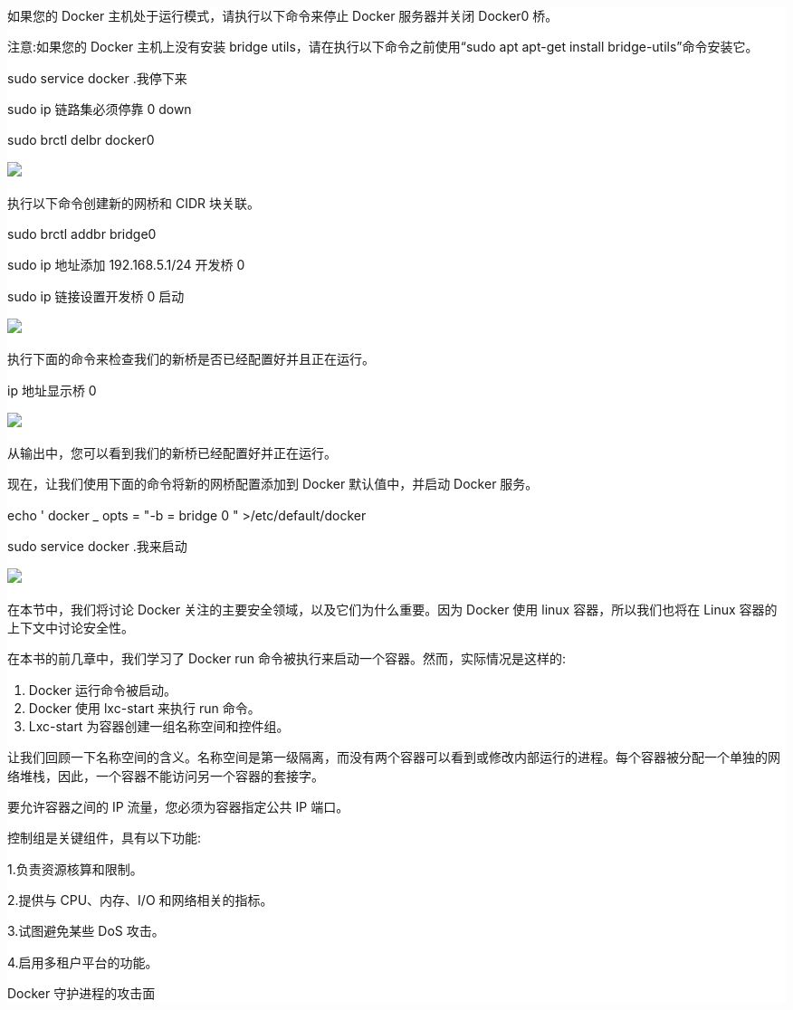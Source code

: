如果您的 Docker 主机处于运行模式，请执行以下命令来停止 Docker 服务器并关闭 Docker0 桥。

注意:如果您的 Docker 主机上没有安装 bridge utils，请在执行以下命令之前使用“sudo apt apt-get install bridge-utils”命令安装它。

sudo service docker .我停下来

sudo ip 链路集必须停靠 0 down

sudo brctl delbr docker0

![](../images/00305.jpeg)

执行以下命令创建新的网桥和 CIDR 块关联。

sudo brctl addbr bridge0

sudo ip 地址添加 192.168.5.1/24 开发桥 0

sudo ip 链接设置开发桥 0 启动

![](../images/00306.jpeg)

执行下面的命令来检查我们的新桥是否已经配置好并且正在运行。

ip 地址显示桥 0

![](../images/00307.jpeg)

从输出中，您可以看到我们的新桥已经配置好并正在运行。

现在，让我们使用下面的命令将新的网桥配置添加到 Docker 默认值中，并启动 Docker 服务。

echo ' docker _ opts = "-b = bridge 0 " >/etc/default/docker

sudo service docker .我来启动

![](../images/00308.jpeg)

在本节中，我们将讨论 Docker 关注的主要安全领域，以及它们为什么重要。因为 Docker 使用 linux 容器，所以我们也将在 Linux 容器的上下文中讨论安全性。

在本书的前几章中，我们学习了 Docker run 命令被执行来启动一个容器。然而，实际情况是这样的:

1.  Docker 运行命令被启动。
2.  Docker 使用 lxc-start 来执行 run 命令。
3.  Lxc-start 为容器创建一组名称空间和控件组。

让我们回顾一下名称空间的含义。名称空间是第一级隔离，而没有两个容器可以看到或修改内部运行的进程。每个容器被分配一个单独的网络堆栈，因此，一个容器不能访问另一个容器的套接字。

要允许容器之间的 IP 流量，您必须为容器指定公共 IP 端口。

控制组是关键组件，具有以下功能:

1.负责资源核算和限制。

2.提供与 CPU、内存、I/O 和网络相关的指标。

3.试图避免某些 DoS 攻击。

4.启用多租户平台的功能。

Docker 守护进程的攻击面
